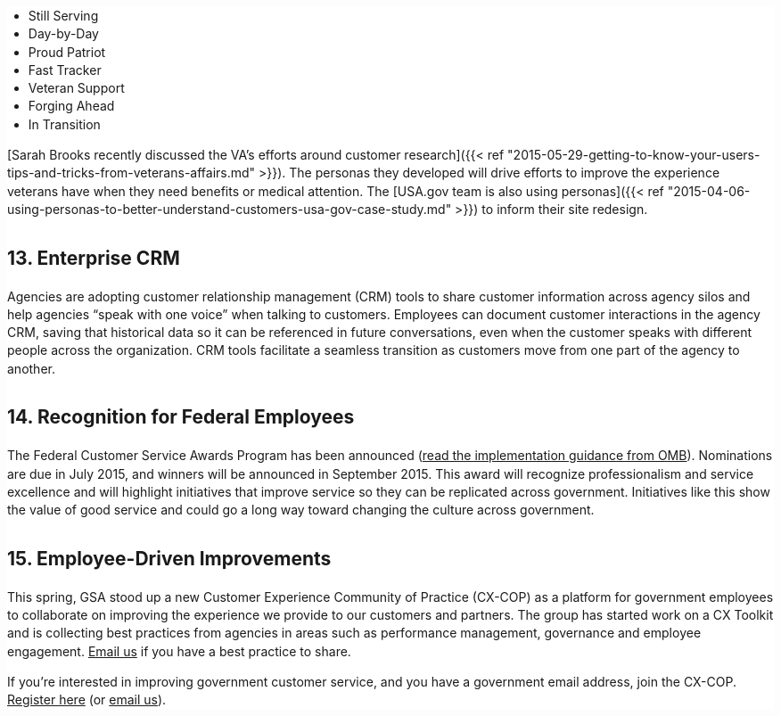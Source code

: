   * Still Serving
  * Day-by-Day
  * Proud Patriot
  * Fast Tracker
  * Veteran Support
  * Forging Ahead
  * In Transition

[Sarah Brooks recently discussed the VA’s efforts around customer research]({{< ref "2015-05-29-getting-to-know-your-users-tips-and-tricks-from-veterans-affairs.md" >}}). The personas they developed will drive efforts to improve the experience veterans have when they need benefits or medical attention. The [USA.gov team is also using personas]({{< ref "2015-04-06-using-personas-to-better-understand-customers-usa-gov-case-study.md" >}}) to inform their site redesign.

## 13. Enterprise CRM

Agencies are adopting customer relationship management (CRM) tools to share customer information across agency silos and help agencies “speak with one voice” when talking to customers. Employees can document customer interactions in the agency CRM, saving that historical data so it can be referenced in future conversations, even when the customer speaks with different people across the organization. CRM tools facilitate a seamless transition as customers move from one part of the agency to another.

## 14. Recognition for Federal Employees

The Federal Customer Service Awards Program has been announced ([read the implementation guidance from OMB](https://m.whitehouse.gov/sites/default/files/omb/memoranda/2015/m-15-09.pdf)). Nominations are due in July 2015, and winners will be announced in September 2015. This award will recognize professionalism and service excellence and will highlight initiatives that improve service so they can be replicated across government. Initiatives like this show the value of good service and could go a long way toward changing the culture across government.

## 15. Employee-Driven Improvements

This spring, GSA stood up a new Customer Experience Community of Practice (CX-COP) as a platform for government employees to collaborate on improving the experience we provide to our customers and partners. The group has started work on a CX Toolkit and is collecting best practices from agencies in areas such as performance management, governance and employee engagement. [Email us](mailto:rachel.flagg@gsa.gov) if you have a best practice to share.

If you’re interested in improving government customer service, and you have a government email address, join the CX-COP. [Register here](https://docs.google.com/a/gsa.gov/forms/d/1hzJbZChUg2TRLi_MiC4nAbB-HKUOerBF2kL0qO38fPo/viewform) (or [email us](mailto:rachel.flagg@gsa.gov)).